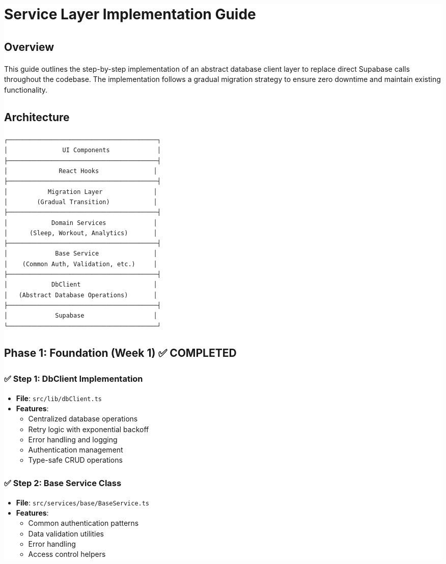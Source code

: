# Service Layer Implementation Guide

## Overview

This guide outlines the step-by-step implementation of an abstract database client layer to replace direct Supabase calls throughout the codebase. The implementation follows a gradual migration strategy to ensure zero downtime and maintain existing functionality.

## Architecture

```
┌─────────────────────────────────────────┐
│               UI Components             │
├─────────────────────────────────────────┤
│              React Hooks               │
├─────────────────────────────────────────┤
│           Migration Layer              │
│        (Gradual Transition)            │
├─────────────────────────────────────────┤
│            Domain Services             │
│      (Sleep, Workout, Analytics)       │
├─────────────────────────────────────────┤
│             Base Service               │
│    (Common Auth, Validation, etc.)     │
├─────────────────────────────────────────┤
│            DbClient                    │
│   (Abstract Database Operations)       │
├─────────────────────────────────────────┤
│             Supabase                   │
└─────────────────────────────────────────┘
```

## Phase 1: Foundation (Week 1) ✅ COMPLETED

### ✅ Step 1: DbClient Implementation
- **File**: `src/lib/dbClient.ts`
- **Features**: 
  - Centralized database operations
  - Retry logic with exponential backoff
  - Error handling and logging
  - Authentication management
  - Type-safe CRUD operations

### ✅ Step 2: Base Service Class
- **File**: `src/services/base/BaseService.ts`
- **Features**:
  - Common authentication patterns
  - Data validation utilities
  - Error handling
  - Access control helpers
